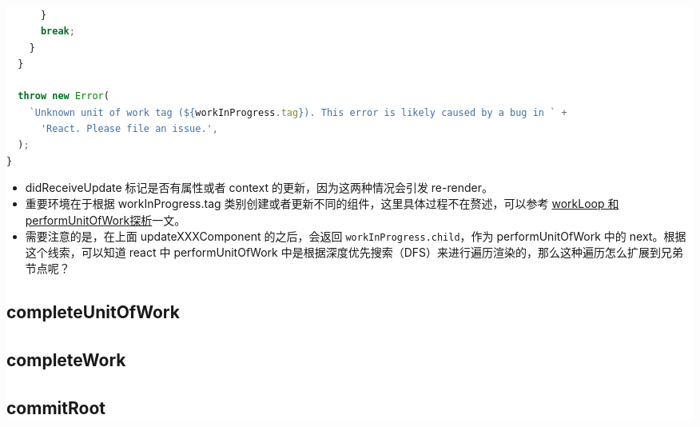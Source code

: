 ```ts
      }
      break;
    }
  }

  throw new Error(
    `Unknown unit of work tag (${workInProgress.tag}). This error is likely caused by a bug in ` +
      'React. Please file an issue.',
  );
}
```

- didReceiveUpdate 标记是否有属性或者 context 的更新，因为这两种情况会引发 re-render。
- 重要环境在于根据 workInProgress.tag 类别创建或者更新不同的组件，这里具体过程不在赘述，可以参考 [workLoop 和 performUnitOfWork探析](/react/updater/workloop)一文。
- 需要注意的是，在上面 updateXXXComponent 的之后，会返回 `workInProgress.child`，作为 performUnitOfWork 中的 next。根据这个线索，可以知道 react 中 performUnitOfWork 中是根据深度优先搜索（DFS）来进行遍历渲染的，那么这种遍历怎么扩展到兄弟节点呢？

## completeUnitOfWork

## completeWork

## commitRoot

